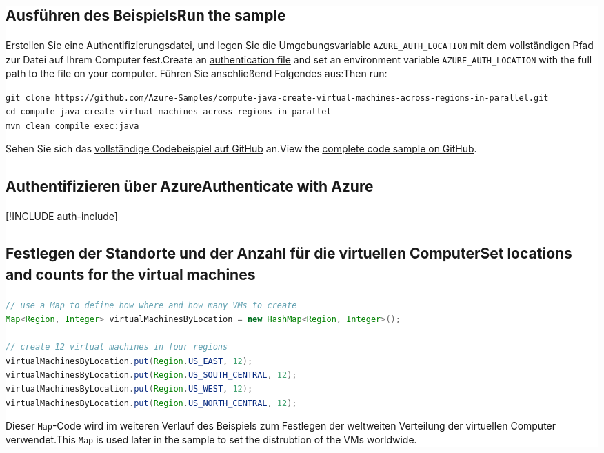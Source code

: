 ## <a name="run-the-sample"></a><span data-ttu-id="f2bbd-108">Ausführen des Beispiels</span><span class="sxs-lookup"><span data-stu-id="f2bbd-108">Run the sample</span></span>

<span data-ttu-id="f2bbd-109">Erstellen Sie eine [Authentifizierungsdatei](https://github.com/Azure/azure-sdk-for-java/blob/master/AUTH.md), und legen Sie die Umgebungsvariable `AZURE_AUTH_LOCATION` mit dem vollständigen Pfad zur Datei auf Ihrem Computer fest.</span><span class="sxs-lookup"><span data-stu-id="f2bbd-109">Create an [authentication file](https://github.com/Azure/azure-sdk-for-java/blob/master/AUTH.md) and set an environment variable `AZURE_AUTH_LOCATION` with the full path to the file on your computer.</span></span> <span data-ttu-id="f2bbd-110">Führen Sie anschließend Folgendes aus:</span><span class="sxs-lookup"><span data-stu-id="f2bbd-110">Then run:</span></span>

```
git clone https://github.com/Azure-Samples/compute-java-create-virtual-machines-across-regions-in-parallel.git
cd compute-java-create-virtual-machines-across-regions-in-parallel
mvn clean compile exec:java
```

<span data-ttu-id="f2bbd-111">Sehen Sie sich das [vollständige Codebeispiel auf GitHub](https://github.com/Azure-Samples/compute-java-create-virtual-machines-across-regions-in-parallel/blob/master/src/main/java/com/microsoft/azure/management/compute/samples/CreateVirtualMachinesInParallel.java) an.</span><span class="sxs-lookup"><span data-stu-id="f2bbd-111">View the [complete code sample on GitHub](https://github.com/Azure-Samples/compute-java-create-virtual-machines-across-regions-in-parallel/blob/master/src/main/java/com/microsoft/azure/management/compute/samples/CreateVirtualMachinesInParallel.java).</span></span>

## <a name="authenticate-with-azure"></a><span data-ttu-id="f2bbd-112">Authentifizieren über Azure</span><span class="sxs-lookup"><span data-stu-id="f2bbd-112">Authenticate with Azure</span></span>

[!INCLUDE [auth-include](includes/java-auth-include.md)]

## <a name="set-locations-and-counts-for-the-virtual-machines"></a><span data-ttu-id="f2bbd-113">Festlegen der Standorte und der Anzahl für die virtuellen Computer</span><span class="sxs-lookup"><span data-stu-id="f2bbd-113">Set locations and counts for the virtual machines</span></span>

```java
// use a Map to define how where and how many VMs to create 
Map<Region, Integer> virtualMachinesByLocation = new HashMap<Region, Integer>();

// create 12 virtual machines in four regions
virtualMachinesByLocation.put(Region.US_EAST, 12);
virtualMachinesByLocation.put(Region.US_SOUTH_CENTRAL, 12);
virtualMachinesByLocation.put(Region.US_WEST, 12);
virtualMachinesByLocation.put(Region.US_NORTH_CENTRAL, 12);
```

<span data-ttu-id="f2bbd-114">Dieser `Map`-Code wird im weiteren Verlauf des Beispiels zum Festlegen der weltweiten Verteilung der virtuellen Computer verwendet.</span><span class="sxs-lookup"><span data-stu-id="f2bbd-114">This `Map` is used later in the sample to set the distrubtion of the VMs worldwide.</span></span>
